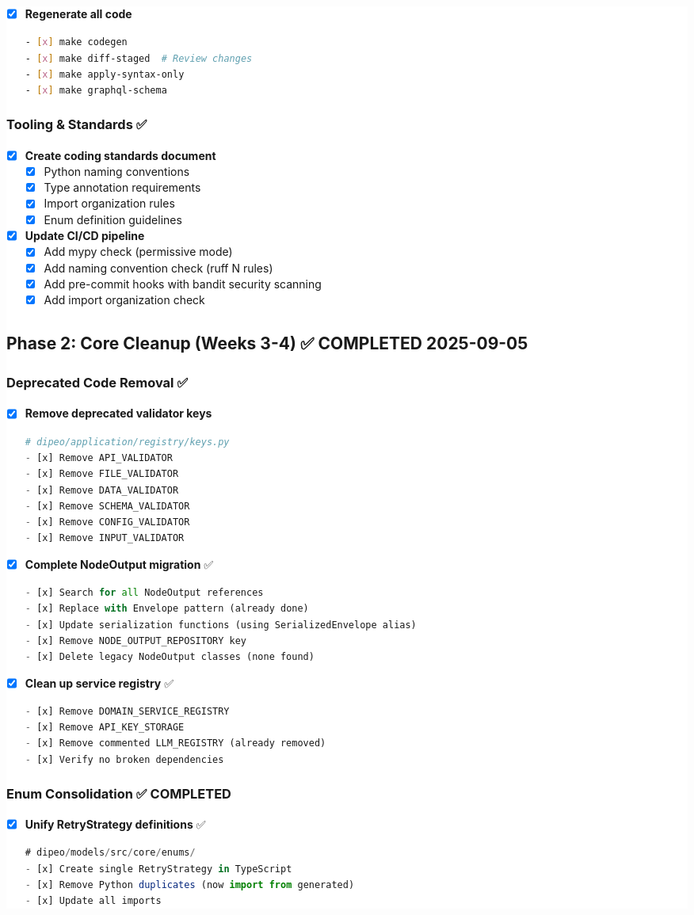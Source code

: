 - [x] **Regenerate all code**
  ```bash
  - [x] make codegen
  - [x] make diff-staged  # Review changes
  - [x] make apply-syntax-only
  - [x] make graphql-schema
  ```

### Tooling & Standards ✅
- [x] **Create coding standards document**
  - [x] Python naming conventions
  - [x] Type annotation requirements
  - [x] Import organization rules
  - [x] Enum definition guidelines

- [x] **Update CI/CD pipeline**
  - [x] Add mypy check (permissive mode)
  - [x] Add naming convention check (ruff N rules)
  - [x] Add pre-commit hooks with bandit security scanning
  - [x] Add import organization check

## Phase 2: Core Cleanup (Weeks 3-4) ✅ COMPLETED 2025-09-05

### Deprecated Code Removal ✅
- [x] **Remove deprecated validator keys**
  ```python
  # dipeo/application/registry/keys.py
  - [x] Remove API_VALIDATOR
  - [x] Remove FILE_VALIDATOR
  - [x] Remove DATA_VALIDATOR
  - [x] Remove SCHEMA_VALIDATOR
  - [x] Remove CONFIG_VALIDATOR
  - [x] Remove INPUT_VALIDATOR
  ```

- [x] **Complete NodeOutput migration** ✅
  ```python
  - [x] Search for all NodeOutput references
  - [x] Replace with Envelope pattern (already done)
  - [x] Update serialization functions (using SerializedEnvelope alias)
  - [x] Remove NODE_OUTPUT_REPOSITORY key
  - [x] Delete legacy NodeOutput classes (none found)
  ```

- [x] **Clean up service registry** ✅
  ```python
  - [x] Remove DOMAIN_SERVICE_REGISTRY
  - [x] Remove API_KEY_STORAGE
  - [x] Remove commented LLM_REGISTRY (already removed)
  - [x] Verify no broken dependencies
  ```

### Enum Consolidation ✅ COMPLETED
- [x] **Unify RetryStrategy definitions** ✅
  ```typescript
  # dipeo/models/src/core/enums/
  - [x] Create single RetryStrategy in TypeScript
  - [x] Remove Python duplicates (now import from generated)
  - [x] Update all imports
  ```
